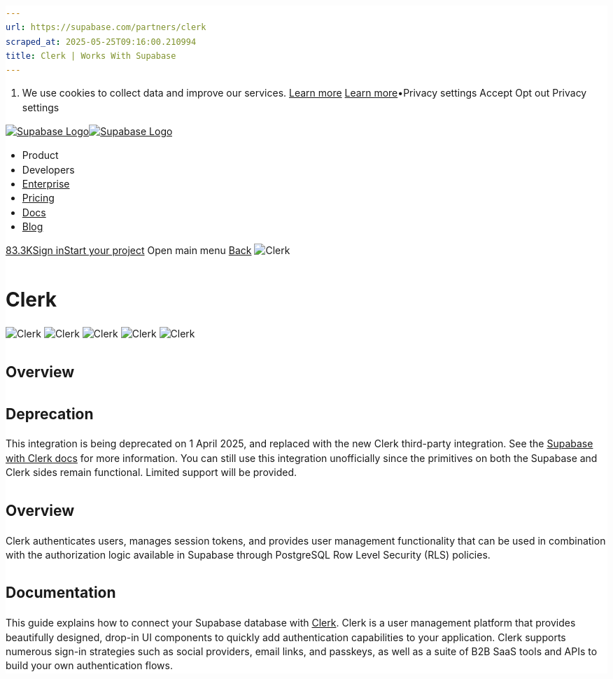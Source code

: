 ```yaml
---
url: https://supabase.com/partners/clerk
scraped_at: 2025-05-25T09:16:00.210994
title: Clerk | Works With Supabase
---
```


  1. We use cookies to collect data and improve our services. [Learn more](https://supabase.com/privacy#8-cookies-and-similar-technologies-used-on-our-european-services)
[Learn more](https://supabase.com/privacy#8-cookies-and-similar-technologies-used-on-our-european-services)•Privacy settings
Accept Opt out Privacy settings


[![Supabase Logo](https://supabase.com/_next/image?url=https%3A%2F%2Ffrontend-assets.supabase.com%2Fwww%2Fd218d9190b87%2F_next%2Fstatic%2Fmedia%2Fsupabase-logo-wordmark--light.daaeffd3.png&w=256&q=75&dpl=dpl_9xPTPeSUKoDuygMmT5sPj6DB4mgG)![Supabase Logo](https://supabase.com/_next/image?url=https%3A%2F%2Ffrontend-assets.supabase.com%2Fwww%2Fd218d9190b87%2F_next%2Fstatic%2Fmedia%2Fsupabase-logo-wordmark--dark.b36ebb5f.png&w=256&q=75&dpl=dpl_9xPTPeSUKoDuygMmT5sPj6DB4mgG)](https://supabase.com/)
  * Product 
  * Developers 
  * [Enterprise](https://supabase.com/enterprise)
  * [Pricing](https://supabase.com/pricing)
  * [Docs](https://supabase.com/docs)
  * [Blog](https://supabase.com/blog)


[83.3K](https://github.com/supabase/supabase)[Sign in](https://supabase.com/dashboard)[Start your project](https://supabase.com/dashboard)
Open main menu
[Back](https://supabase.com/partners/integrations)
![Clerk](https://supabase.com/_next/image?url=https%3A%2F%2Fobuldanrptloktxcffvn.supabase.co%2Fstorage%2Fv1%2Fobject%2Fpublic%2Fimages%2Fintegrations%2Fclerk%2Fclerk-icon-new.svg&w=128&q=75&dpl=dpl_9xPTPeSUKoDuygMmT5sPj6DB4mgG)
# Clerk
![Clerk](https://supabase.com/_next/image?url=https%3A%2F%2Fobuldanrptloktxcffvn.supabase.co%2Fstorage%2Fv1%2Fobject%2Fpublic%2Fimages%2Fintegrations%2Fclerk%2Fclerk-1.png&w=3840&q=75&dpl=dpl_9xPTPeSUKoDuygMmT5sPj6DB4mgG)
![Clerk](https://supabase.com/_next/image?url=https%3A%2F%2Fobuldanrptloktxcffvn.supabase.co%2Fstorage%2Fv1%2Fobject%2Fpublic%2Fimages%2Fintegrations%2Fclerk%2Fclerk-2.png&w=3840&q=75&dpl=dpl_9xPTPeSUKoDuygMmT5sPj6DB4mgG)
![Clerk](https://supabase.com/_next/image?url=https%3A%2F%2Fobuldanrptloktxcffvn.supabase.co%2Fstorage%2Fv1%2Fobject%2Fpublic%2Fimages%2Fintegrations%2Fclerk%2Fclerk-3.png&w=3840&q=75&dpl=dpl_9xPTPeSUKoDuygMmT5sPj6DB4mgG)
![Clerk](https://supabase.com/_next/image?url=https%3A%2F%2Fobuldanrptloktxcffvn.supabase.co%2Fstorage%2Fv1%2Fobject%2Fpublic%2Fimages%2Fintegrations%2Fclerk%2Fclerk-4.png&w=3840&q=75&dpl=dpl_9xPTPeSUKoDuygMmT5sPj6DB4mgG)
![Clerk](https://supabase.com/_next/image?url=https%3A%2F%2Fobuldanrptloktxcffvn.supabase.co%2Fstorage%2Fv1%2Fobject%2Fpublic%2Fimages%2Fintegrations%2Fclerk%2Fclerk-5.png&w=3840&q=75&dpl=dpl_9xPTPeSUKoDuygMmT5sPj6DB4mgG)
## Overview
## Deprecation
This integration is being deprecated on 1 April 2025, and replaced with the new Clerk third-party integration. See the [Supabase with Clerk docs](https://supabase.com/docs/guides/auth/third-party/clerk) for more information.
You can still use this integration unofficially since the primitives on both the Supabase and Clerk sides remain functional. Limited support will be provided.
## Overview
Clerk authenticates users, manages session tokens, and provides user management functionality that can be used in combination with the authorization logic available in Supabase through PostgreSQL Row Level Security (RLS) policies.
## Documentation
This guide explains how to connect your Supabase database with [Clerk](https://clerk.com/).
Clerk is a user management platform that provides beautifully designed, drop-in UI components to quickly add authentication capabilities to your application. Clerk supports numerous sign-in strategies such as social providers, email links, and passkeys, as well as a suite of B2B SaaS tools and APIs to build your own authentication flows.